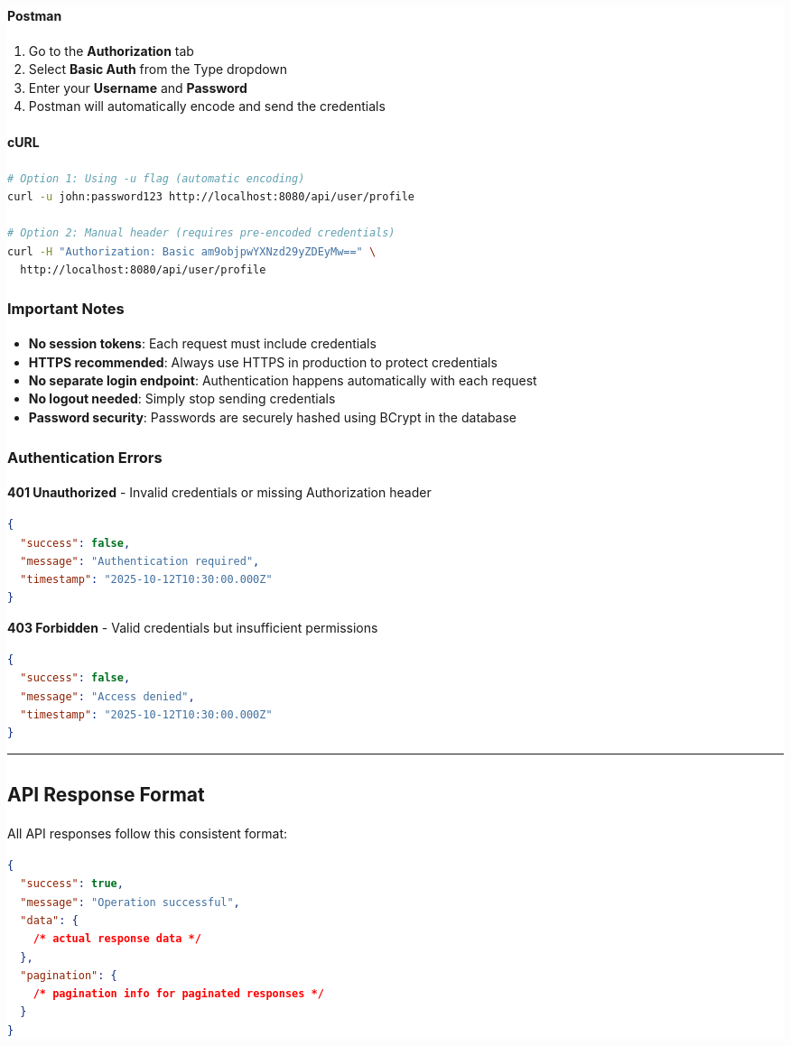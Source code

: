 #### Postman
1. Go to the **Authorization** tab
2. Select **Basic Auth** from the Type dropdown
3. Enter your **Username** and **Password**
4. Postman will automatically encode and send the credentials

#### cURL
```bash
# Option 1: Using -u flag (automatic encoding)
curl -u john:password123 http://localhost:8080/api/user/profile

# Option 2: Manual header (requires pre-encoded credentials)
curl -H "Authorization: Basic am9objpwYXNzd29yZDEyMw==" \
  http://localhost:8080/api/user/profile
```

### Important Notes

- **No session tokens**: Each request must include credentials
- **HTTPS recommended**: Always use HTTPS in production to protect credentials
- **No separate login endpoint**: Authentication happens automatically with each request
- **No logout needed**: Simply stop sending credentials
- **Password security**: Passwords are securely hashed using BCrypt in the database

### Authentication Errors

**401 Unauthorized** - Invalid credentials or missing Authorization header
```json
{
  "success": false,
  "message": "Authentication required",
  "timestamp": "2025-10-12T10:30:00.000Z"
}
```

**403 Forbidden** - Valid credentials but insufficient permissions
```json
{
  "success": false,
  "message": "Access denied",
  "timestamp": "2025-10-12T10:30:00.000Z"
}
```

---

## API Response Format

All API responses follow this consistent format:

```json
{
  "success": true,
  "message": "Operation successful",
  "data": {
    /* actual response data */
  },
  "pagination": {
    /* pagination info for paginated responses */
  }
}
```
